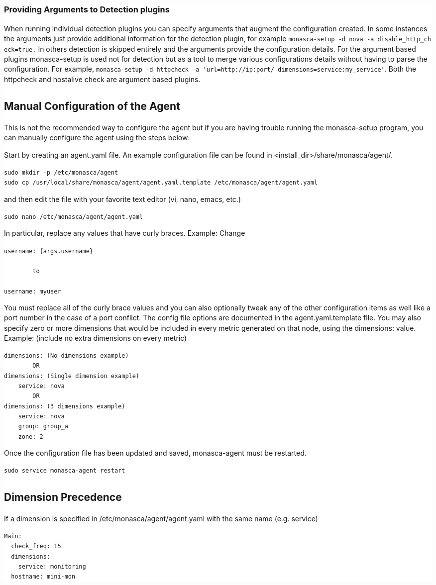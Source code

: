 ### Providing Arguments to Detection plugins
When running individual detection plugins you can specify arguments that augment the configuration created. In some instances the arguments just provide additional
information for the detection plugin, for example `monasca-setup -d nova -a disable_http_check=true.` In others detection is skipped entirely and the arguments provide
the configuration details. For the argument based plugins monasca-setup is used not for detection but as a tool to merge various configurations details without having to parse the configuration.
For example, `monasca-setup -d httpcheck -a 'url=http://ip:port/ dimensions=service:my_service'`. Both the httpcheck and hostalive check are argument based plugins.

## Manual Configuration of the Agent

This is not the recommended way to configure the agent but if you are having trouble running the monasca-setup program, you can manually configure the agent using the steps below:

Start by creating an agent.yaml file.  An example configuration file can be found in <install_dir>/share/monasca/agent/.

    sudo mkdir -p /etc/monasca/agent
    sudo cp /usr/local/share/monasca/agent/agent.yaml.template /etc/monasca/agent/agent.yaml

and then edit the file with your favorite text editor (vi, nano, emacs, etc.)

    sudo nano /etc/monasca/agent/agent.yaml

In particular, replace any values that have curly braces.
Example:
Change

	username: {args.username}

			to

	username: myuser

You must replace all of the curly brace values and you can also optionally tweak any of the other configuration items as well like a port number in the case of a port conflict.  The config file options are documented in the agent.yaml.template file.  You may also specify zero or more dimensions that would be included in every metric generated on that node, using the dimensions: value. Example: (include no extra dimensions on every metric)

    dimensions: (No dimensions example)
			OR
    dimensions: (Single dimension example)
        service: nova
    		OR
    dimensions: (3 dimensions example)
        service: nova
        group: group_a
        zone: 2

Once the configuration file has been updated and saved, monasca-agent must be restarted.

    sudo service monasca-agent restart

## Dimension Precedence
If a dimension is specified in /etc/monasca/agent/agent.yaml with the same name (e.g. service)
```
Main:
  check_freq: 15
  dimensions:
    service: monitoring
  hostname: mini-mon
```
